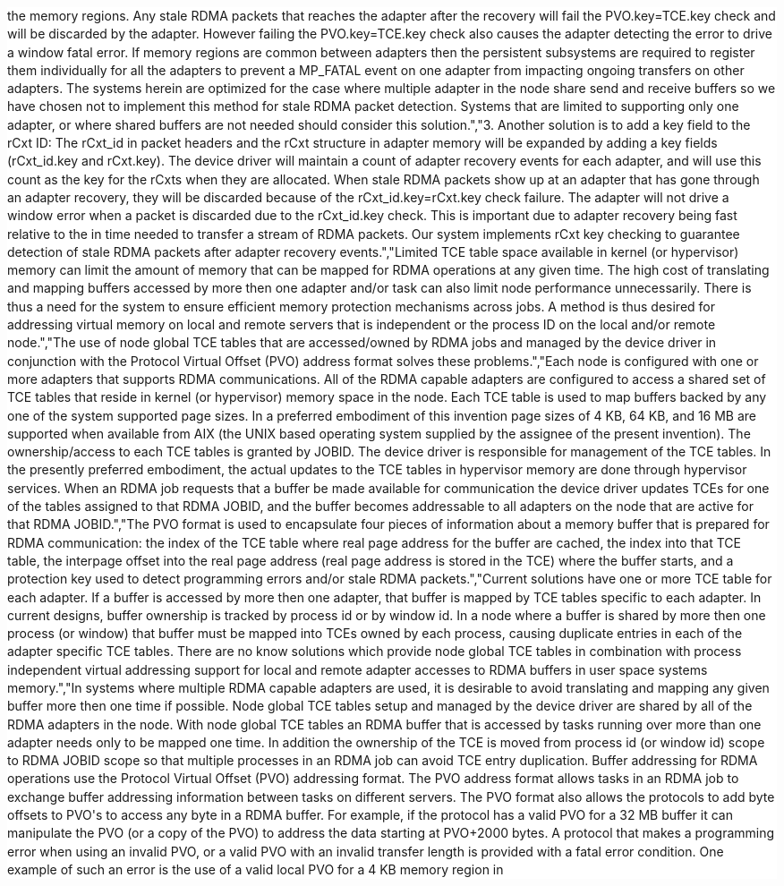 the memory regions. Any stale RDMA packets that reaches the adapter after the recovery will fail the PVO.key=TCE.key check and will be discarded by the adapter. However failing the PVO.key=TCE.key check also causes the adapter detecting the error to drive a window fatal error. If memory regions are common between adapters then the persistent subsystems are required to register them individually for all the adapters to prevent a MP_FATAL event on one adapter from impacting ongoing transfers on other adapters. The systems herein are optimized for the case where multiple adapter in the node share send and receive buffers so we have chosen not to implement this method for stale RDMA packet detection. Systems that are limited to supporting only one adapter, or where shared buffers are not needed should consider this solution.","3. Another solution is to add a key field to the rCxt ID: The rCxt_id in packet headers and the rCxt structure in adapter memory will be expanded by adding a key fields (rCxt_id.key and rCxt.key). The device driver will maintain a count of adapter recovery events for each adapter, and will use this count as the key for the rCxts when they are allocated. When stale RDMA packets show up at an adapter that has gone through an adapter recovery, they will be discarded because of the rCxt_id.key=rCxt.key check failure. The adapter will not drive a window error when a packet is discarded due to the rCxt_id.key check. This is important due to adapter recovery being fast relative to the in time needed to transfer a stream of RDMA packets. Our system implements rCxt key checking to guarantee detection of stale RDMA packets after adapter recovery events.","Limited TCE table space available in kernel (or hypervisor) memory can limit the amount of memory that can be mapped for RDMA operations at any given time. The high cost of translating and mapping buffers accessed by more then one adapter and\/or task can also limit node performance unnecessarily. There is thus a need for the system to ensure efficient memory protection mechanisms across jobs. A method is thus desired for addressing virtual memory on local and remote servers that is independent or the process ID on the local and\/or remote node.","The use of node global TCE tables that are accessed\/owned by RDMA jobs and managed by the device driver in conjunction with the Protocol Virtual Offset (PVO) address format solves these problems.","Each node is configured with one or more adapters that supports RDMA communications. All of the RDMA capable adapters are configured to access a shared set of TCE tables that reside in kernel (or hypervisor) memory space in the node. Each TCE table is used to map buffers backed by any one of the system supported page sizes. In a preferred embodiment of this invention page sizes of 4 KB, 64 KB, and 16 MB are supported when available from AIX (the UNIX based operating system supplied by the assignee of the present invention). The ownership\/access to each TCE tables is granted by JOBID. The device driver is responsible for management of the TCE tables. In the presently preferred embodiment, the actual updates to the TCE tables in hypervisor memory are done through hypervisor services. When an RDMA job requests that a buffer be made available for communication the device driver updates TCEs for one of the tables assigned to that RDMA JOBID, and the buffer becomes addressable to all adapters on the node that are active for that RDMA JOBID.","The PVO format is used to encapsulate four pieces of information about a memory buffer that is prepared for RDMA communication: the index of the TCE table where real page address for the buffer are cached, the index into that TCE table, the interpage offset into the real page address (real page address is stored in the TCE) where the buffer starts, and a protection key used to detect programming errors and\/or stale RDMA packets.","Current solutions have one or more TCE table for each adapter. If a buffer is accessed by more then one adapter, that buffer is mapped by TCE tables specific to each adapter. In current designs, buffer ownership is tracked by process id or by window id. In a node where a buffer is shared by more then one process (or window) that buffer must be mapped into TCEs owned by each process, causing duplicate entries in each of the adapter specific TCE tables. There are no know solutions which provide node global TCE tables in combination with process independent virtual addressing support for local and remote adapter accesses to RDMA buffers in user space systems memory.","In systems where multiple RDMA capable adapters are used, it is desirable to avoid translating and mapping any given buffer more then one time if possible. Node global TCE tables setup and managed by the device driver are shared by all of the RDMA adapters in the node. With node global TCE tables an RDMA buffer that is accessed by tasks running over more than one adapter needs only to be mapped one time. In addition the ownership of the TCE is moved from process id (or window id) scope to RDMA JOBID scope so that multiple processes in an RDMA job can avoid TCE entry duplication. Buffer addressing for RDMA operations use the Protocol Virtual Offset (PVO) addressing format. The PVO address format allows tasks in an RDMA job to exchange buffer addressing information between tasks on different servers. The PVO format also allows the protocols to add byte offsets to PVO's to access any byte in a RDMA buffer. For example, if the protocol has a valid PVO for a 32 MB buffer it can manipulate the PVO (or a copy of the PVO) to address the data starting at PVO+2000 bytes. A protocol that makes a programming error when using an invalid PVO, or a valid PVO with an invalid transfer length is provided with a fatal error condition. One example of such an error is the use of a valid local PVO for a 4 KB memory region in